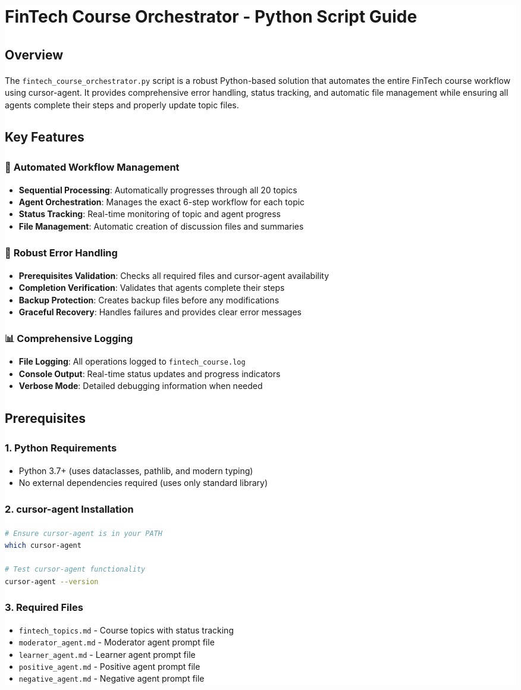 # FinTech Course Orchestrator - Python Script Guide

## Overview

The `fintech_course_orchestrator.py` script is a robust Python-based solution that automates the entire FinTech course workflow using cursor-agent. It provides comprehensive error handling, status tracking, and automatic file management while ensuring all agents complete their steps and properly update topic files.

## Key Features

### 🚀 **Automated Workflow Management**
- **Sequential Processing**: Automatically progresses through all 20 topics
- **Agent Orchestration**: Manages the exact 6-step workflow for each topic
- **Status Tracking**: Real-time monitoring of topic and agent progress
- **File Management**: Automatic creation of discussion files and summaries

### 🔧 **Robust Error Handling**
- **Prerequisites Validation**: Checks all required files and cursor-agent availability
- **Completion Verification**: Validates that agents complete their steps
- **Backup Protection**: Creates backup files before any modifications
- **Graceful Recovery**: Handles failures and provides clear error messages

### 📊 **Comprehensive Logging**
- **File Logging**: All operations logged to `fintech_course.log`
- **Console Output**: Real-time status updates and progress indicators
- **Verbose Mode**: Detailed debugging information when needed

## Prerequisites

### 1. **Python Requirements**
- Python 3.7+ (uses dataclasses, pathlib, and modern typing)
- No external dependencies required (uses only standard library)

### 2. **cursor-agent Installation**
```bash
# Ensure cursor-agent is in your PATH
which cursor-agent

# Test cursor-agent functionality
cursor-agent --version
```

### 3. **Required Files**
- `fintech_topics.md` - Course topics with status tracking
- `moderator_agent.md` - Moderator agent prompt file
- `learner_agent.md` - Learner agent prompt file
- `positive_agent.md` - Positive agent prompt file
- `negative_agent.md` - Negative agent prompt file
